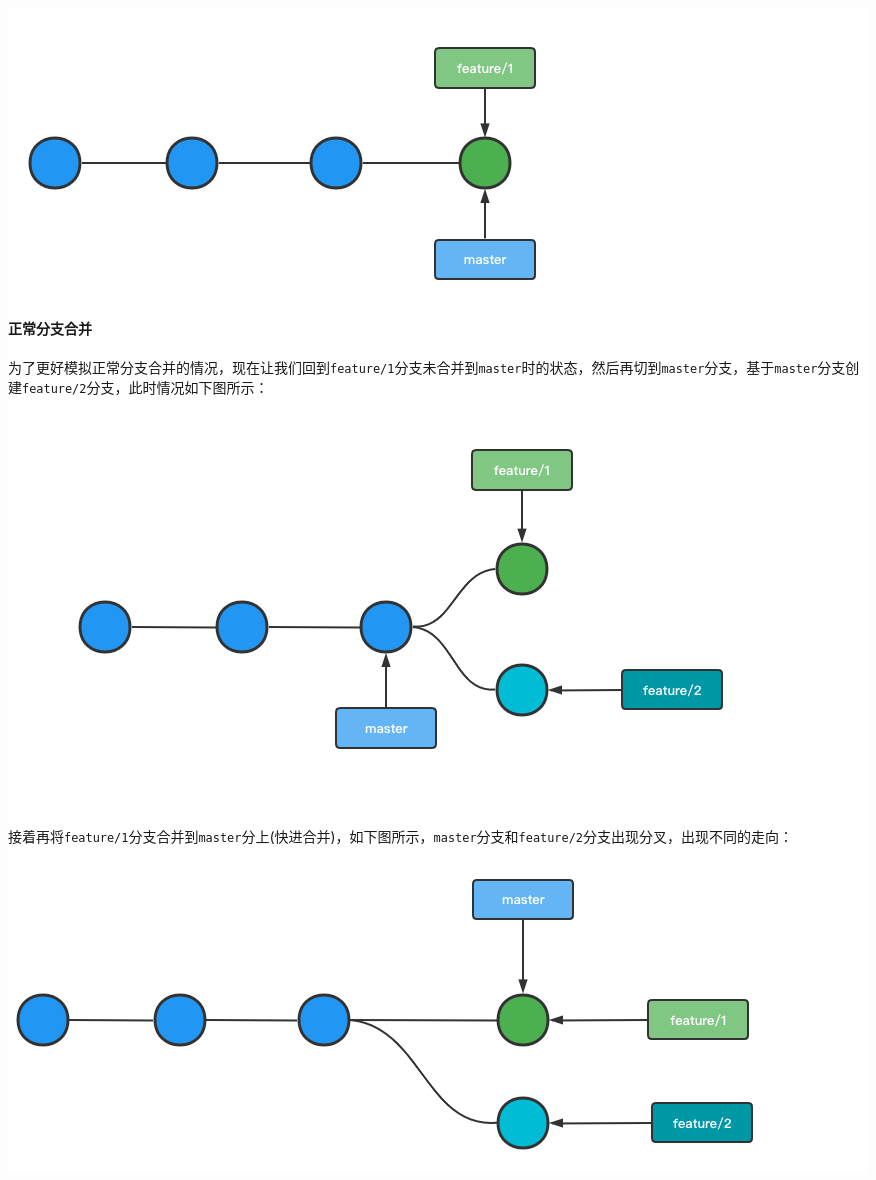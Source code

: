 ![图片](./assets/写给自己的Git分支使用备忘指南/7.png)

#### 正常分支合并

为了更好模拟正常分支合并的情况，现在让我们回到`feature/1`分支未合并到`master`时的状态，然后再切到`master`分支，基于`master`分支创建`feature/2`分支，此时情况如下图所示：

![图片](./assets/写给自己的Git分支使用备忘指南/8.png)

接着再将`feature/1`分支合并到`master`分上(快进合并)，如下图所示，`master`分支和`feature/2`分支出现分叉，出现不同的走向：

![图片](./assets/写给自己的Git分支使用备忘指南/9.png)

